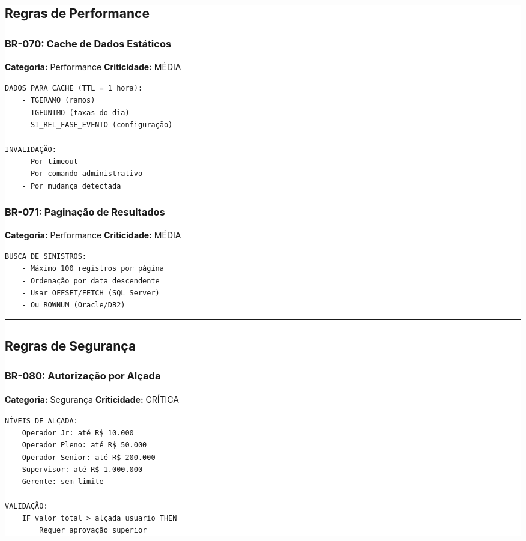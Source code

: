 ## Regras de Performance

### BR-070: Cache de Dados Estáticos

**Categoria:** Performance
**Criticidade:** MÉDIA

```
DADOS PARA CACHE (TTL = 1 hora):
    - TGERAMO (ramos)
    - TGEUNIMO (taxas do dia)
    - SI_REL_FASE_EVENTO (configuração)
    
INVALIDAÇÃO:
    - Por timeout
    - Por comando administrativo
    - Por mudança detectada
```

### BR-071: Paginação de Resultados

**Categoria:** Performance
**Criticidade:** MÉDIA

```
BUSCA DE SINISTROS:
    - Máximo 100 registros por página
    - Ordenação por data descendente
    - Usar OFFSET/FETCH (SQL Server)
    - Ou ROWNUM (Oracle/DB2)
```

---

## Regras de Segurança

### BR-080: Autorização por Alçada

**Categoria:** Segurança
**Criticidade:** CRÍTICA

```
NÍVEIS DE ALÇADA:
    Operador Jr: até R$ 10.000
    Operador Pleno: até R$ 50.000
    Operador Senior: até R$ 200.000
    Supervisor: até R$ 1.000.000
    Gerente: sem limite

VALIDAÇÃO:
    IF valor_total > alçada_usuario THEN
        Requer aprovação superior
```
